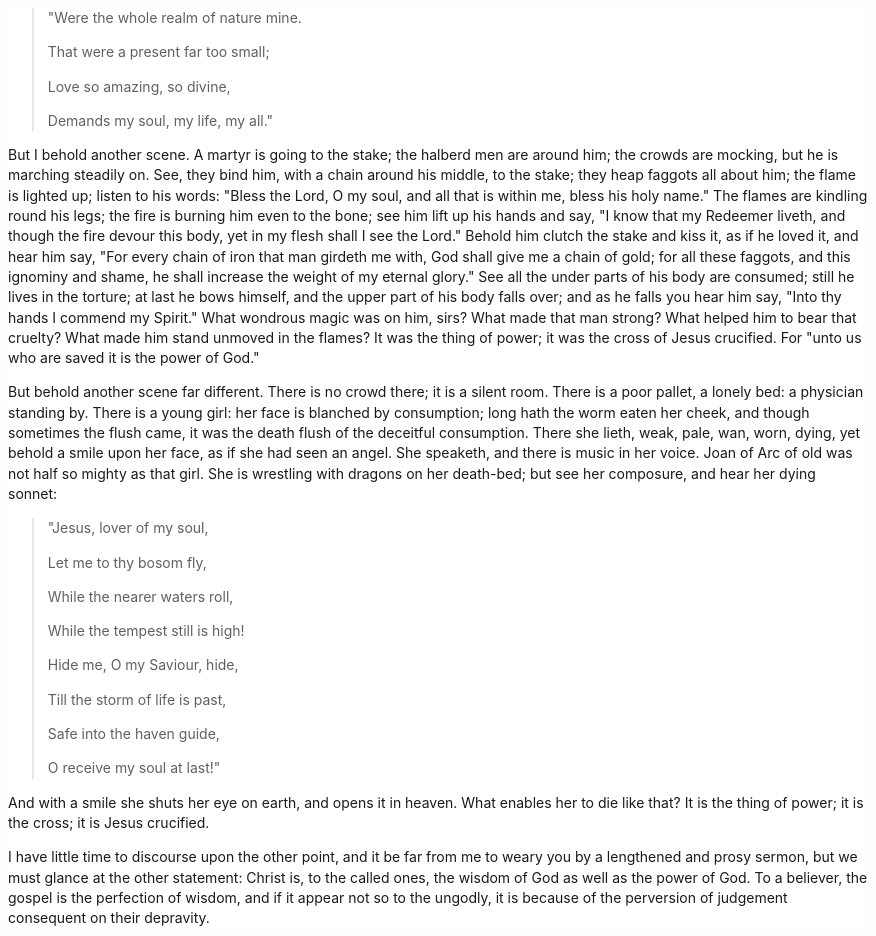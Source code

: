 > "Were the whole realm of nature mine.
> 
> That were a present far too small;
> 
> Love so amazing, so divine,
> 
> Demands my soul, my life, my all."

But I behold another scene. A martyr is going to the stake; the halberd men are around him; the crowds are mocking, but he is marching steadily on. See, they bind him, with a chain around his middle, to the stake; they heap faggots all about him; the flame is lighted up; listen to his words: "Bless the Lord, O my soul, and all that is within me, bless his holy name." The flames are kindling round his legs; the fire is burning him even to the bone; see him lift up his hands and say, "I know that my Redeemer liveth, and though the fire devour this body, yet in my flesh shall I see the Lord." Behold him clutch the stake and kiss it, as if he loved it, and hear him say, "For every chain of iron that man girdeth me with, God shall give me a chain of gold; for all these faggots, and this ignominy and shame, he shall increase the weight of my eternal glory." See all the under parts of his body are consumed; still he lives in the torture; at last he bows himself, and the upper part of his body falls over; and as he falls you hear him say, "Into thy hands I commend my Spirit." What wondrous magic was on him, sirs? What made that man strong? What helped him to bear that cruelty? What made him stand unmoved in the flames? It was the thing of power; it was the cross of Jesus crucified. For "unto us who are saved it is the power of God."

But behold another scene far different. There is no crowd there; it is a silent room. There is a poor pallet, a lonely bed: a physician standing by. There is a young girl: her face is blanched by consumption; long hath the worm eaten her cheek, and though sometimes the flush came, it was the death flush of the deceitful consumption. There she lieth, weak, pale, wan, worn, dying, yet behold a smile upon her face, as if she had seen an angel. She speaketh, and there is music in her voice. Joan of Arc of old was not half so mighty as that girl. She is wrestling with dragons on her death-bed; but see her composure, and hear her dying sonnet:

> "Jesus, lover of my soul,
> 
> Let me to thy bosom fly,
> 
> While the nearer waters roll,
> 
> While the tempest still is high!
> 
> Hide me, O my Saviour, hide,
> 
> Till the storm of life is past,
> 
> Safe into the haven guide,
> 
> O receive my soul at last!"

And with a smile she shuts her eye on earth, and opens it in heaven. What enables her to die like that? It is the thing of power; it is the cross; it is Jesus crucified.

I have little time to discourse upon the other point, and it be far from me to weary you by a lengthened and prosy sermon, but we must glance at the other statement: Christ is, to the called ones, the wisdom of God as well as the power of God. To a believer, the gospel is the perfection of wisdom, and if it appear not so to the ungodly, it is because of the perversion of judgement consequent on their depravity.
